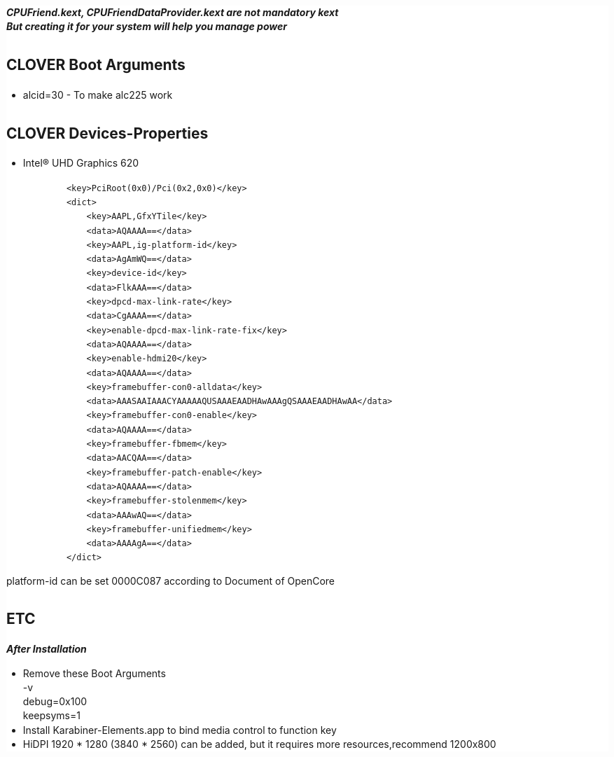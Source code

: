 ***CPUFriend.kext, CPUFriendDataProvider.kext are not mandatory kext  
But creating it for your system will help you manage power***


## CLOVER Boot Arguments

- alcid=30 - To make alc225 work

## CLOVER Devices-Properties

- Intel® UHD Graphics 620
```
            <key>PciRoot(0x0)/Pci(0x2,0x0)</key>
            <dict>
                <key>AAPL,GfxYTile</key>
                <data>AQAAAA==</data>
                <key>AAPL,ig-platform-id</key>
                <data>AgAmWQ==</data>
                <key>device-id</key>
                <data>FlkAAA==</data>
                <key>dpcd-max-link-rate</key>
                <data>CgAAAA==</data>
                <key>enable-dpcd-max-link-rate-fix</key>
                <data>AQAAAA==</data>
                <key>enable-hdmi20</key>
                <data>AQAAAA==</data>
                <key>framebuffer-con0-alldata</key>
                <data>AAASAAIAAACYAAAAAQUSAAAEAADHAwAAAgQSAAAEAADHAwAA</data>
                <key>framebuffer-con0-enable</key>
                <data>AQAAAA==</data>
                <key>framebuffer-fbmem</key>
                <data>AACQAA==</data>
                <key>framebuffer-patch-enable</key>
                <data>AQAAAA==</data>
                <key>framebuffer-stolenmem</key>
                <data>AAAwAQ==</data>
                <key>framebuffer-unifiedmem</key>
                <data>AAAAgA==</data>
            </dict>
```
platform-id can be set 0000C087 according to Document of OpenCore

## ETC

***After Installation***
- Remove these Boot Arguments  
    -v  
    debug=0x100  
    keepsyms=1
- Install Karabiner-Elements.app to bind media control to function key
- HiDPI 1920 * 1280 (3840 * 2560) can be added, but it requires more 
resources,recommend 1200x800
